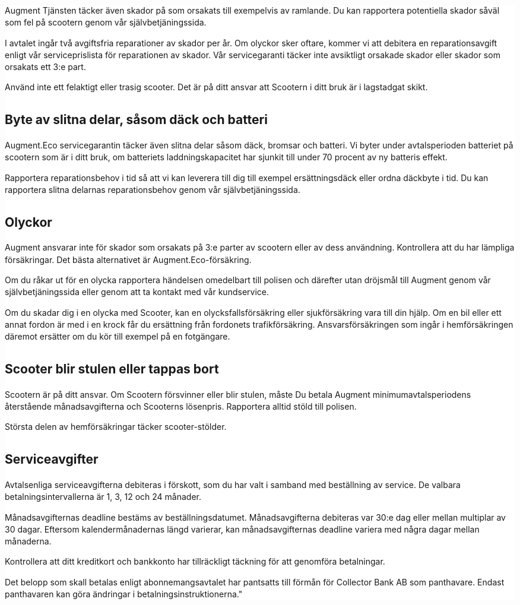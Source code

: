 Augment Tjänsten täcker även skador på som orsakats till exempelvis av ramlande. Du kan rapportera potentiella skador såväl som fel på scootern genom vår självbetjäningssida.

I avtalet ingår två avgiftsfria reparationer av skador per år. Om olyckor sker oftare, kommer vi att debitera en reparationsavgift enligt vår serviceprislista för reparationen av skador. Vår servicegaranti täcker inte avsiktligt orsakade skador eller skador som orsakats ett 3:e part.

Använd inte ett felaktigt eller trasig scooter. Det är på ditt ansvar att Scootern i ditt bruk är i lagstadgat skikt.

## Byte av slitna delar, såsom däck och batteri

Augment.Eco servicegarantin täcker även slitna delar såsom däck, bromsar och batteri. Vi byter under avtalsperioden batteriet på scootern som är i ditt bruk, om batteriets laddningskapacitet har sjunkit till under 70 procent av ny batteris effekt.

Rapportera reparationsbehov i tid så att vi kan leverera till dig till exempel ersättningsdäck eller ordna däckbyte i tid. Du kan rapportera slitna delarnas reparationsbehov genom vår självbetjäningssida.

## Olyckor

Augment ansvarar inte för skador som orsakats på 3:e parter av scootern eller av dess användning. Kontrollera att du har lämpliga försäkringar. Det bästa alternativet är Augment.Eco-försäkring.

Om du råkar ut för en olycka rapportera händelsen omedelbart till polisen och därefter utan dröjsmål till Augment genom vår självbetjäningssida eller genom att ta kontakt med vår kundservice.

Om du skadar dig i en olycka med Scooter, kan en olycksfallsförsäkring eller sjukförsäkring vara till din hjälp. Om en bil eller ett annat fordon är med i en krock får du ersättning från fordonets trafikförsäkring. Ansvarsförsäkringen som ingår i hemförsäkringen däremot ersätter om du kör till exempel på en fotgängare.

## Scooter blir stulen eller tappas bort

Scootern är på ditt ansvar. Om Scootern försvinner eller blir stulen, måste Du betala Augment minimumavtalsperiodens återstående månadsavgifterna och Scooterns lösenpris. Rapportera alltid stöld till polisen.

Största delen av hemförsäkringar täcker scooter-stölder.

## Serviceavgifter

Avtalsenliga serviceavgifterna debiteras i förskott, som du har valt i samband med beställning av service. De valbara betalningsintervallerna är 1, 3, 12 och 24 månader.

Månadsavgifternas deadline bestäms av beställningsdatumet. Månadsavgifterna debiteras var 30:e dag eller mellan multiplar av 30 dagar. Eftersom kalendermånadernas längd varierar, kan månadsavgifternas deadline variera med några dagar mellan månaderna.

Kontrollera att ditt kreditkort och bankkonto har tillräckligt täckning för att genomföra betalningar.

Det belopp som skall betalas enligt abonnemangsavtalet har pantsatts till förmån för Collector Bank AB som panthavare. Endast panthavaren kan göra ändringar i betalningsinstruktionerna.&quot;
